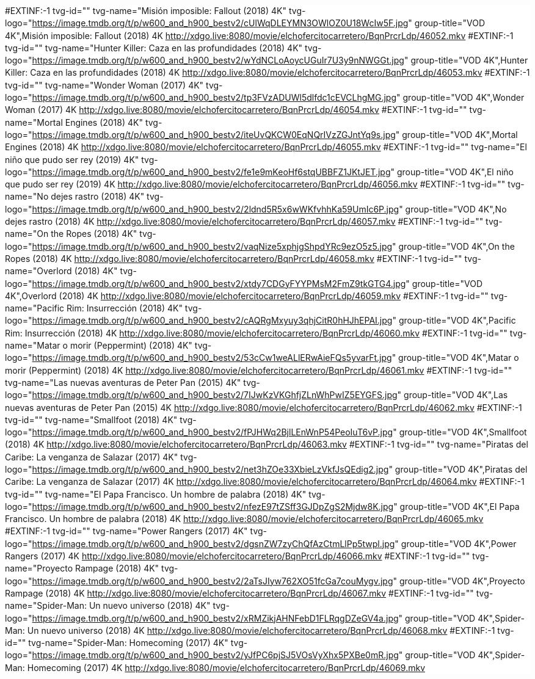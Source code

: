 #EXTINF:-1 tvg-id="" tvg-name="Misión imposible: Fallout (2018) 4K" tvg-logo="https://image.tmdb.org/t/p/w600_and_h900_bestv2/cUlWqDLEYMN3OWlOZ0U18WcIw5F.jpg" group-title="VOD 4K",Misión imposible: Fallout (2018) 4K
http://xdgo.live:8080/movie/elchofercitocarretero/BqnPrcrLdp/46052.mkv
#EXTINF:-1 tvg-id="" tvg-name="Hunter Killer: Caza en las profundidades (2018) 4K" tvg-logo="https://image.tmdb.org/t/p/w600_and_h900_bestv2/wYdNCLoAoycUGuIr7U3y9nNWGGt.jpg" group-title="VOD 4K",Hunter Killer: Caza en las profundidades (2018) 4K
http://xdgo.live:8080/movie/elchofercitocarretero/BqnPrcrLdp/46053.mkv
#EXTINF:-1 tvg-id="" tvg-name="Wonder Woman (2017) 4K" tvg-logo="https://image.tmdb.org/t/p/w600_and_h900_bestv2/tp3FVzADUWl5dlfdc1cEVCLhgMG.jpg" group-title="VOD 4K",Wonder Woman (2017) 4K
http://xdgo.live:8080/movie/elchofercitocarretero/BqnPrcrLdp/46054.mkv
#EXTINF:-1 tvg-id="" tvg-name="Mortal Engines (2018) 4K" tvg-logo="https://image.tmdb.org/t/p/w600_and_h900_bestv2/iteUvQKCW0EqNQrIVzZGJntYq9s.jpg" group-title="VOD 4K",Mortal Engines (2018) 4K
http://xdgo.live:8080/movie/elchofercitocarretero/BqnPrcrLdp/46055.mkv
#EXTINF:-1 tvg-id="" tvg-name="El niño que pudo ser rey (2019) 4K" tvg-logo="https://image.tmdb.org/t/p/w600_and_h900_bestv2/fe1e9mKeoHf6stqUBBFZ1JKtJET.jpg" group-title="VOD 4K",El niño que pudo ser rey (2019) 4K
http://xdgo.live:8080/movie/elchofercitocarretero/BqnPrcrLdp/46056.mkv
#EXTINF:-1 tvg-id="" tvg-name="No dejes rastro (2018) 4K" tvg-logo="https://image.tmdb.org/t/p/w600_and_h900_bestv2/2ldnd5R5x6wWKfvhhKa59UmIc6P.jpg" group-title="VOD 4K",No dejes rastro (2018) 4K
http://xdgo.live:8080/movie/elchofercitocarretero/BqnPrcrLdp/46057.mkv
#EXTINF:-1 tvg-id="" tvg-name="On the Ropes (2018) 4K" tvg-logo="https://image.tmdb.org/t/p/w600_and_h900_bestv2/vaqNize5xphjgShpdYRc9ezO5z5.jpg" group-title="VOD 4K",On the Ropes (2018) 4K
http://xdgo.live:8080/movie/elchofercitocarretero/BqnPrcrLdp/46058.mkv
#EXTINF:-1 tvg-id="" tvg-name="Overlord (2018) 4K" tvg-logo="https://image.tmdb.org/t/p/w600_and_h900_bestv2/xtdy7CDGyFYYPMsM2FmZ9tkGTG4.jpg" group-title="VOD 4K",Overlord (2018) 4K
http://xdgo.live:8080/movie/elchofercitocarretero/BqnPrcrLdp/46059.mkv
#EXTINF:-1 tvg-id="" tvg-name="Pacific Rim: Insurrección (2018) 4K" tvg-logo="https://image.tmdb.org/t/p/w600_and_h900_bestv2/cAQRgMxyuy3qhjCitR0hHJhEPAI.jpg" group-title="VOD 4K",Pacific Rim: Insurrección (2018) 4K
http://xdgo.live:8080/movie/elchofercitocarretero/BqnPrcrLdp/46060.mkv
#EXTINF:-1 tvg-id="" tvg-name="Matar o morir (Peppermint) (2018) 4K" tvg-logo="https://image.tmdb.org/t/p/w600_and_h900_bestv2/53cCw1weALlERwAieFQs5yvarFt.jpg" group-title="VOD 4K",Matar o morir (Peppermint) (2018) 4K
http://xdgo.live:8080/movie/elchofercitocarretero/BqnPrcrLdp/46061.mkv
#EXTINF:-1 tvg-id="" tvg-name="Las nuevas aventuras de Peter Pan (2015) 4K" tvg-logo="https://image.tmdb.org/t/p/w600_and_h900_bestv2/7IJwKzVKGhfjZLnWhPwIZ5EYGFS.jpg" group-title="VOD 4K",Las nuevas aventuras de Peter Pan (2015) 4K
http://xdgo.live:8080/movie/elchofercitocarretero/BqnPrcrLdp/46062.mkv
#EXTINF:-1 tvg-id="" tvg-name="Smallfoot (2018) 4K" tvg-logo="https://image.tmdb.org/t/p/w600_and_h900_bestv2/fPJHWq2BjlLEnWnP54PeoIuT6vP.jpg" group-title="VOD 4K",Smallfoot (2018) 4K
http://xdgo.live:8080/movie/elchofercitocarretero/BqnPrcrLdp/46063.mkv
#EXTINF:-1 tvg-id="" tvg-name="Piratas del Caribe: La venganza de Salazar (2017) 4K" tvg-logo="https://image.tmdb.org/t/p/w600_and_h900_bestv2/net3hZOe33XbieLzVkfJsQEdig2.jpg" group-title="VOD 4K",Piratas del Caribe: La venganza de Salazar (2017) 4K
http://xdgo.live:8080/movie/elchofercitocarretero/BqnPrcrLdp/46064.mkv
#EXTINF:-1 tvg-id="" tvg-name="El Papa Francisco. Un hombre de palabra (2018) 4K" tvg-logo="https://image.tmdb.org/t/p/w600_and_h900_bestv2/nfezE97tZSff3GJDpZgS2Mjdw8K.jpg" group-title="VOD 4K",El Papa Francisco. Un hombre de palabra (2018) 4K
http://xdgo.live:8080/movie/elchofercitocarretero/BqnPrcrLdp/46065.mkv
#EXTINF:-1 tvg-id="" tvg-name="Power Rangers (2017) 4K" tvg-logo="https://image.tmdb.org/t/p/w600_and_h900_bestv2/dgsnZW7zyChQfAzCtmLlPp5twpl.jpg" group-title="VOD 4K",Power Rangers (2017) 4K
http://xdgo.live:8080/movie/elchofercitocarretero/BqnPrcrLdp/46066.mkv
#EXTINF:-1 tvg-id="" tvg-name="Proyecto Rampage (2018) 4K" tvg-logo="https://image.tmdb.org/t/p/w600_and_h900_bestv2/2aTsJIyw762XO51fcGa7couMygv.jpg" group-title="VOD 4K",Proyecto Rampage (2018) 4K
http://xdgo.live:8080/movie/elchofercitocarretero/BqnPrcrLdp/46067.mkv
#EXTINF:-1 tvg-id="" tvg-name="Spider-Man: Un nuevo universo (2018) 4K" tvg-logo="https://image.tmdb.org/t/p/w600_and_h900_bestv2/xRMZikjAHNFebD1FLRqgDZeGV4a.jpg" group-title="VOD 4K",Spider-Man: Un nuevo universo (2018) 4K
http://xdgo.live:8080/movie/elchofercitocarretero/BqnPrcrLdp/46068.mkv
#EXTINF:-1 tvg-id="" tvg-name="Spider-Man: Homecoming (2017) 4K" tvg-logo="https://image.tmdb.org/t/p/w600_and_h900_bestv2/yJfPC6pjSJ5VOsVyXhx5PXBe0mR.jpg" group-title="VOD 4K",Spider-Man: Homecoming (2017) 4K
http://xdgo.live:8080/movie/elchofercitocarretero/BqnPrcrLdp/46069.mkv